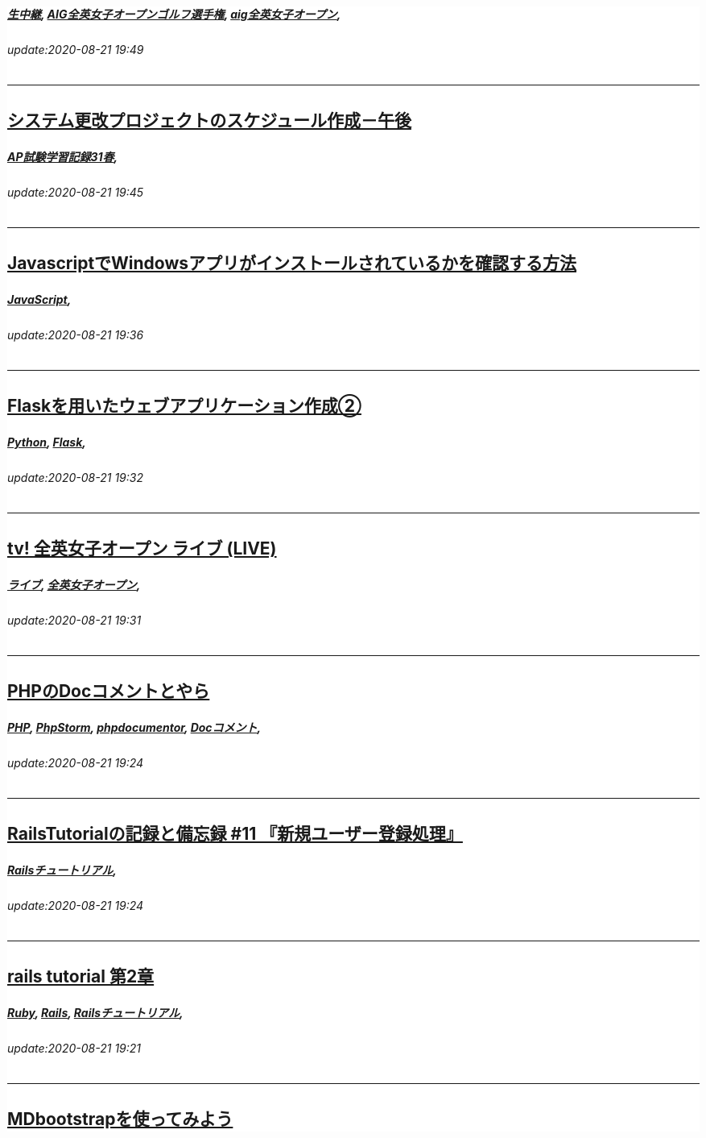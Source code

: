 ##### [生中継](https://qiita.com/tags/生中継), [AIG全英女子オープンゴルフ選手権](https://qiita.com/tags/AIG全英女子オープンゴルフ選手権), [aig全英女子オープン](https://qiita.com/tags/aig全英女子オープン), 
###### update:2020-08-21 19:49
---
## [システム更改プロジェクトのスケジュール作成－午後](https://qiita.com/lymansouka2017/items/bc4af66ff0c207e63b6f)
##### [AP試験学習記録31春](https://qiita.com/tags/AP試験学習記録31春), 
###### update:2020-08-21 19:45
---
## [JavascriptでWindowsアプリがインストールされているかを確認する方法](https://qiita.com/milktea_cg7/items/b4f9a472aaa4e3e900c0)
##### [JavaScript](https://qiita.com/tags/JavaScript), 
###### update:2020-08-21 19:36
---
## [Flaskを用いたウェブアプリケーション作成②](https://qiita.com/syu-hei/items/2327f98d35359fe12d3a)
##### [Python](https://qiita.com/tags/Python), [Flask](https://qiita.com/tags/Flask), 
###### update:2020-08-21 19:32
---
## [tv! 全英女子オープン ライブ (LIVE)](https://qiita.com/FreLivGolf/items/d4772eedf276498d66f9)
##### [ライブ](https://qiita.com/tags/ライブ), [全英女子オープン](https://qiita.com/tags/全英女子オープン), 
###### update:2020-08-21 19:31
---
## [PHPのDocコメントとやら](https://qiita.com/swamp/items/b8e71adb91c7349c12bd)
##### [PHP](https://qiita.com/tags/PHP), [PhpStorm](https://qiita.com/tags/PhpStorm), [phpdocumentor](https://qiita.com/tags/phpdocumentor), [Docコメント](https://qiita.com/tags/Docコメント), 
###### update:2020-08-21 19:24
---
## [RailsTutorialの記録と備忘録 #11 『新規ユーザー登録処理』](https://qiita.com/kide/items/18ee242a622db455381a)
##### [Railsチュートリアル](https://qiita.com/tags/Railsチュートリアル), 
###### update:2020-08-21 19:24
---
## [rails tutorial 第2章](https://qiita.com/shun_study_p/items/aee4421859d2327bf2ca)
##### [Ruby](https://qiita.com/tags/Ruby), [Rails](https://qiita.com/tags/Rails), [Railsチュートリアル](https://qiita.com/tags/Railsチュートリアル), 
###### update:2020-08-21 19:21
---
## [MDbootstrapを使ってみよう](https://qiita.com/kcsan/items/5bcd1f62b37861d97d15)